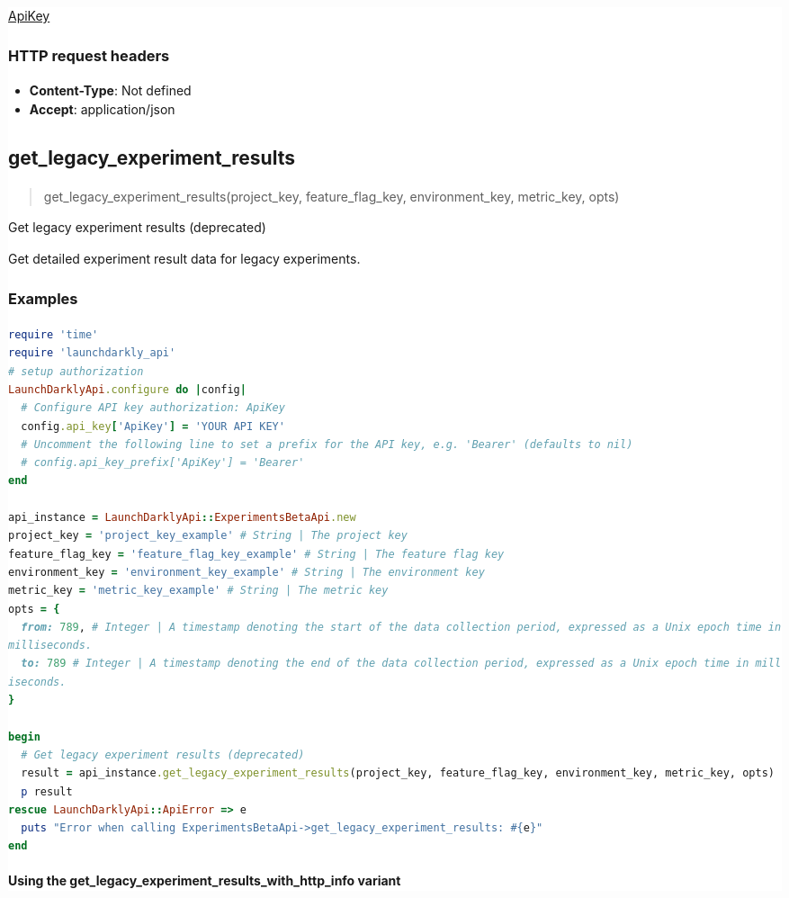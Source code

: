 [ApiKey](../README.md#ApiKey)

### HTTP request headers

- **Content-Type**: Not defined
- **Accept**: application/json


## get_legacy_experiment_results

> <ExperimentResults> get_legacy_experiment_results(project_key, feature_flag_key, environment_key, metric_key, opts)

Get legacy experiment results (deprecated)

Get detailed experiment result data for legacy experiments.

### Examples

```ruby
require 'time'
require 'launchdarkly_api'
# setup authorization
LaunchDarklyApi.configure do |config|
  # Configure API key authorization: ApiKey
  config.api_key['ApiKey'] = 'YOUR API KEY'
  # Uncomment the following line to set a prefix for the API key, e.g. 'Bearer' (defaults to nil)
  # config.api_key_prefix['ApiKey'] = 'Bearer'
end

api_instance = LaunchDarklyApi::ExperimentsBetaApi.new
project_key = 'project_key_example' # String | The project key
feature_flag_key = 'feature_flag_key_example' # String | The feature flag key
environment_key = 'environment_key_example' # String | The environment key
metric_key = 'metric_key_example' # String | The metric key
opts = {
  from: 789, # Integer | A timestamp denoting the start of the data collection period, expressed as a Unix epoch time in milliseconds.
  to: 789 # Integer | A timestamp denoting the end of the data collection period, expressed as a Unix epoch time in milliseconds.
}

begin
  # Get legacy experiment results (deprecated)
  result = api_instance.get_legacy_experiment_results(project_key, feature_flag_key, environment_key, metric_key, opts)
  p result
rescue LaunchDarklyApi::ApiError => e
  puts "Error when calling ExperimentsBetaApi->get_legacy_experiment_results: #{e}"
end
```

#### Using the get_legacy_experiment_results_with_http_info variant
